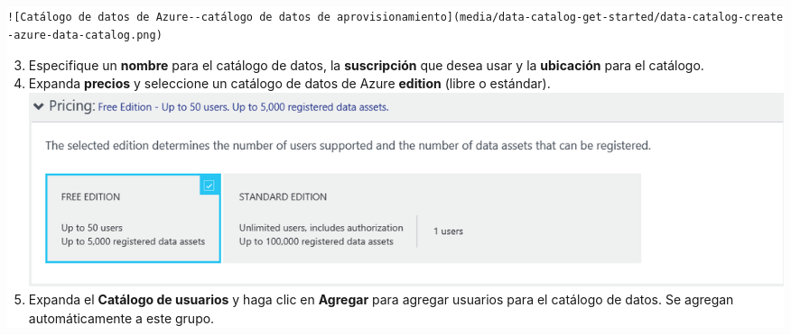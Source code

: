     ![Catálogo de datos de Azure--catálogo de datos de aprovisionamiento](media/data-catalog-get-started/data-catalog-create-azure-data-catalog.png)
3. Especifique un **nombre** para el catálogo de datos, la **suscripción** que desea usar y la **ubicación** para el catálogo.
4. Expanda **precios** y seleccione un catálogo de datos de Azure **edition** (libre o estándar).
    ![Catálogo de datos de Azure: seleccione edition](media/data-catalog-get-started/data-catalog-create-catalog-select-edition.png)
5. Expanda el **Catálogo de usuarios** y haga clic en **Agregar** para agregar usuarios para el catálogo de datos. Se agregan automáticamente a este grupo.
